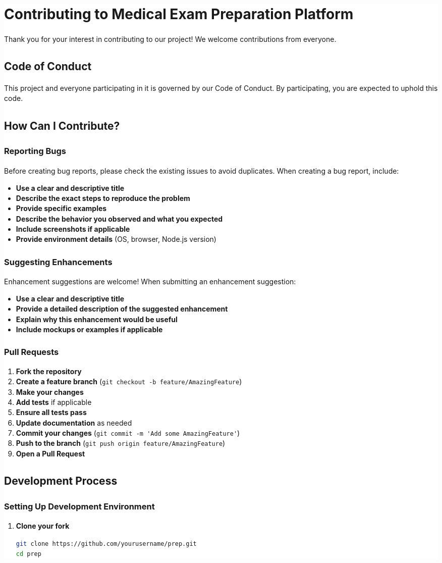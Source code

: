 # Contributing to Medical Exam Preparation Platform

Thank you for your interest in contributing to our project! We welcome contributions from everyone.

## Code of Conduct

This project and everyone participating in it is governed by our Code of Conduct. By participating, you are expected to uphold this code.

## How Can I Contribute?

### Reporting Bugs

Before creating bug reports, please check the existing issues to avoid duplicates. When creating a bug report, include:

- **Use a clear and descriptive title**
- **Describe the exact steps to reproduce the problem**
- **Provide specific examples**
- **Describe the behavior you observed and what you expected**
- **Include screenshots if applicable**
- **Provide environment details** (OS, browser, Node.js version)

### Suggesting Enhancements

Enhancement suggestions are welcome! When submitting an enhancement suggestion:

- **Use a clear and descriptive title**
- **Provide a detailed description of the suggested enhancement**
- **Explain why this enhancement would be useful**
- **Include mockups or examples if applicable**

### Pull Requests

1. **Fork the repository**
2. **Create a feature branch** (`git checkout -b feature/AmazingFeature`)
3. **Make your changes**
4. **Add tests** if applicable
5. **Ensure all tests pass**
6. **Update documentation** as needed
7. **Commit your changes** (`git commit -m 'Add some AmazingFeature'`)
8. **Push to the branch** (`git push origin feature/AmazingFeature`)
9. **Open a Pull Request**

## Development Process

### Setting Up Development Environment

1. **Clone your fork**
   ```bash
   git clone https://github.com/yourusername/prep.git
   cd prep
   ```

